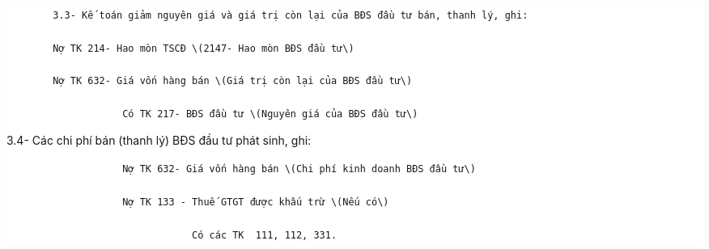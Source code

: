             3.3- Kế toán giảm nguyên giá và giá trị còn lại của BĐS đầu tư bán, thanh lý, ghi:

            Nợ TK 214- Hao mòn TSCĐ \(2147- Hao mòn BĐS đầu tư\)

            Nợ TK 632- Giá vốn hàng bán \(Giá trị còn lại của BĐS đầu tư\)

                        Có TK 217- BĐS đầu tư \(Nguyên giá của BĐS đầu tư\)

3.4- Các chi phí bán \(thanh lý\) BĐS đầu tư phát sinh, ghi:

                        Nợ TK 632- Giá vốn hàng bán \(Chi phí kinh doanh BĐS đầu tư\)

                        Nợ TK 133 - Thuế GTGT được khấu trừ \(Nếu có\)

                                    Có các TK  111, 112, 331.

